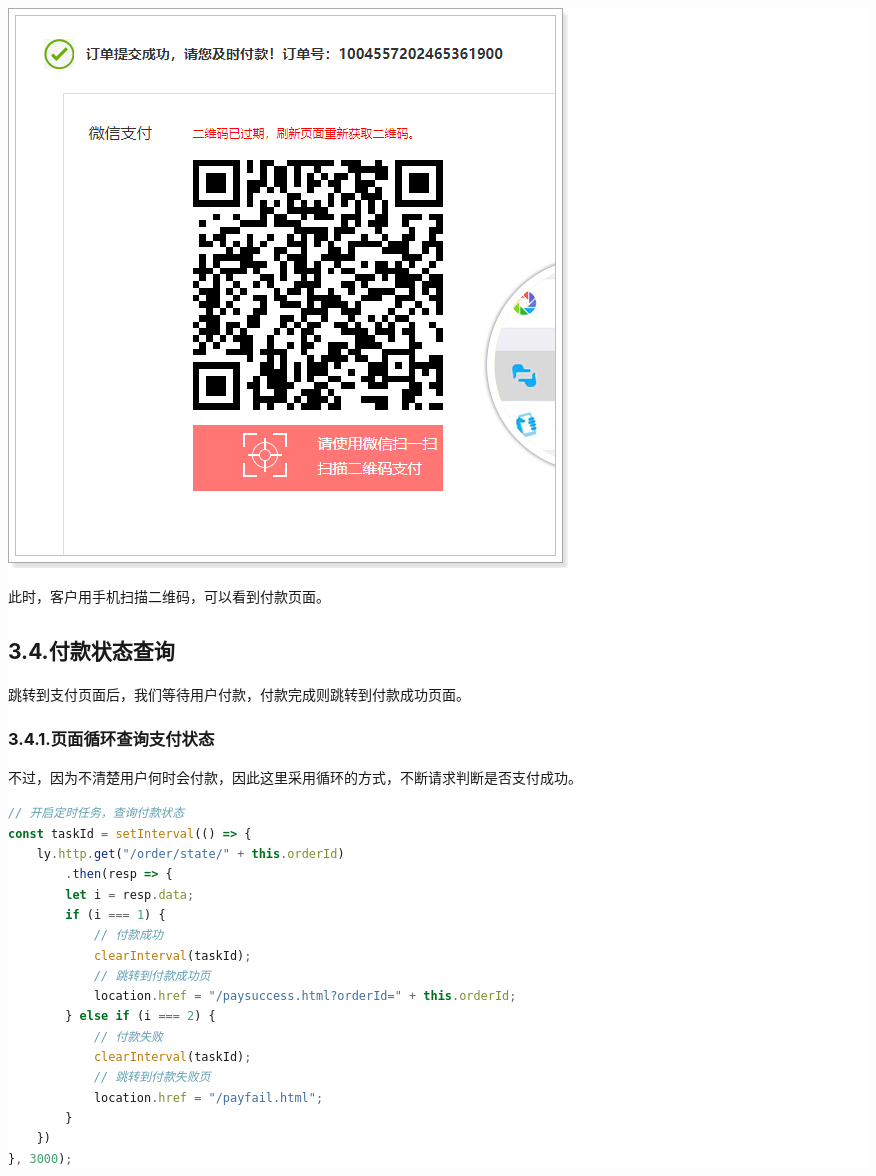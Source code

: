  ![1528362464276](/images/leyou/1528362464276.png)

此时，客户用手机扫描二维码，可以看到付款页面。

## 3.4.付款状态查询

跳转到支付页面后，我们等待用户付款，付款完成则跳转到付款成功页面。

### 3.4.1.页面循环查询支付状态

不过，因为不清楚用户何时会付款，因此这里采用循环的方式，不断请求判断是否支付成功。

```js
// 开启定时任务，查询付款状态
const taskId = setInterval(() => {
    ly.http.get("/order/state/" + this.orderId)
        .then(resp => {
        let i = resp.data;
        if (i === 1) {
            // 付款成功
            clearInterval(taskId);
            // 跳转到付款成功页
            location.href = "/paysuccess.html?orderId=" + this.orderId;
        } else if (i === 2) {
            // 付款失败
            clearInterval(taskId);
            // 跳转到付款失败页
            location.href = "/payfail.html";
        }
    })
}, 3000);
```
